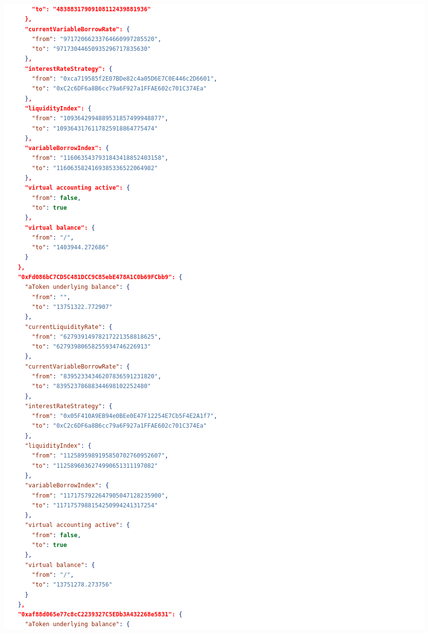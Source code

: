 ```json
        "to": "48388317909108112439881936"
      },
      "currentVariableBorrowRate": {
        "from": "97172066233764660997285520",
        "to": "97173044650935296717835630"
      },
      "interestRateStrategy": {
        "from": "0xca719585f2E07BDe82c4a05D6E7C0E446c2D6601",
        "to": "0xC2c6DF6a8B6cc79a6F927a1FFAE602c701C374Ea"
      },
      "liquidityIndex": {
        "from": "1093642994889531857499948877",
        "to": "1093643176117825918864775474"
      },
      "variableBorrowIndex": {
        "from": "1160635437931843418852403158",
        "to": "1160635824169385336522064982"
      },
      "virtual accounting active": {
        "from": false,
        "to": true
      },
      "virtual balance": {
        "from": "/",
        "to": "1403944.272686"
      }
    },
    "0xFd086bC7CD5C481DCC9C85ebE478A1C0b69FCbb9": {
      "aToken underlying balance": {
        "from": "",
        "to": "13751322.772907"
      },
      "currentLiquidityRate": {
        "from": "62793914978217221358818625",
        "to": "62793980658255934746226913"
      },
      "currentVariableBorrowRate": {
        "from": "83952334346207836591231820",
        "to": "83952378688344698102252480"
      },
      "interestRateStrategy": {
        "from": "0x05F410A9EB94e0BEe0E47F12254E7Cb5F4E2A1f7",
        "to": "0xC2c6DF6a8B6cc79a6F927a1FFAE602c701C374Ea"
      },
      "liquidityIndex": {
        "from": "1125895989195850702760952607",
        "to": "1125896036274990651311197082"
      },
      "variableBorrowIndex": {
        "from": "1171757922647905047128235900",
        "to": "1171757988154250994241317254"
      },
      "virtual accounting active": {
        "from": false,
        "to": true
      },
      "virtual balance": {
        "from": "/",
        "to": "13751278.273756"
      }
    },
    "0xaf88d065e77c8cC2239327C5EDb3A432268e5831": {
      "aToken underlying balance": {
```